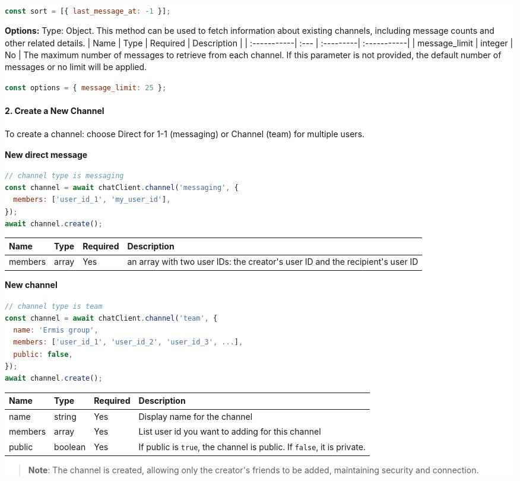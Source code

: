 ```javascript
const sort = [{ last_message_at: -1 }];
```

**Options:**
Type: Object. This method can be used to fetch information about existing channels, including message counts and other related details.
| Name | Type | Required | Description |
| :-----------| :--- | :---------| :-----------|
| message_limit | integer | No | The maximum number of messages to retrieve from each channel. If this parameter is not provided, the default number of messages or no limit will be applied.

```javascript
const options = { message_limit: 25 };
```

#### 2. Create a New Channel

To create a channel: choose Direct for 1-1 (messaging) or Channel (team) for multiple users.

**New direct message**

```javascript
// channel type is messaging
const channel = await chatClient.channel('messaging', {
  members: ['user_id_1', 'my_user_id'],
});
await channel.create();
```

| Name    | Type  | Required | Description                                                                   |
| :------ | :---- | :------- | :---------------------------------------------------------------------------- |
| members | array | Yes      | an array with two user IDs: the creator's user ID and the recipient's user ID |

**New channel**

```javascript
// channel type is team
const channel = await chatClient.channel('team', {
  name: 'Ermis group',
  members: ['user_id_1', 'user_id_2', 'user_id_3', ...],
  public: false,
});
await channel.create();
```

| Name    | Type    | Required | Description                                                            |
| :------ | :------ | :------- | :--------------------------------------------------------------------- |
| name    | string  | Yes      | Display name for the channel                                           |
| members | array   | Yes      | List user id you want to adding for this channel                       |
| public  | boolean | Yes      | If public is `true`, the channel is public. If `false`, it is private. |

> **Note**: The channel is created, allowing only the creator's friends to be added, maintaining security and connection.

